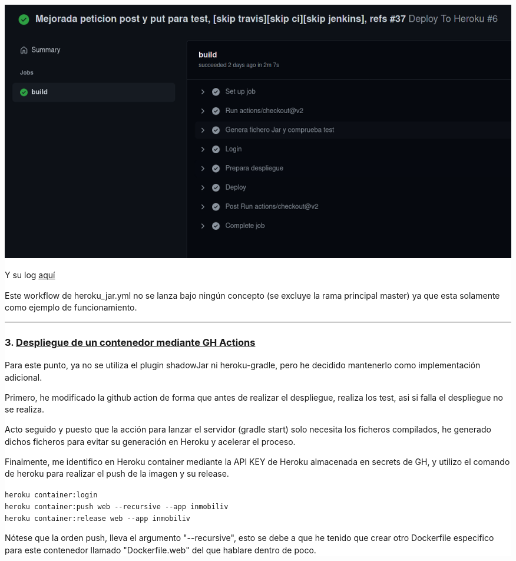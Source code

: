 ![test correcto](../../img/entrega7/jar/test_corre.png)

Y su log [aquí](https://github.com/rauldpm/InmobilIV/runs/1687825686?check_suite_focus=true)

Este workflow de heroku_jar.yml no se lanza bajo ningún concepto (se excluye la rama principal master) ya que esta solamente como ejemplo de funcionamiento.

---

### 3. [Despliegue de un contenedor mediante GH Actions](#id3) <a id="id3"></a>

Para este punto, ya no se utiliza el plugin shadowJar ni heroku-gradle, pero he decidido mantenerlo como implementación adicional.

Primero, he modificado la github action de forma que antes de realizar el despliegue, realiza los test, asi si falla el despliegue no se realiza.

Acto seguido y puesto que la acción para lanzar el servidor (gradle start) solo necesita los ficheros compilados, he generado dichos ficheros para evitar su generación en Heroku y acelerar el proceso.

Finalmente, me identifico en Heroku container mediante la API KEY de Heroku almacenada en secrets de GH, y utilizo el comando de heroku para realizar el push de la imagen y su release.

```
heroku container:login
heroku container:push web --recursive --app inmobiliv
heroku container:release web --app inmobiliv  
```

Nótese que la orden push, lleva el argumento "--recursive", esto se debe a que he tenido que crear otro Dockerfile especifico para este contenedor llamado "Dockerfile.web" del que hablare dentro de poco.
